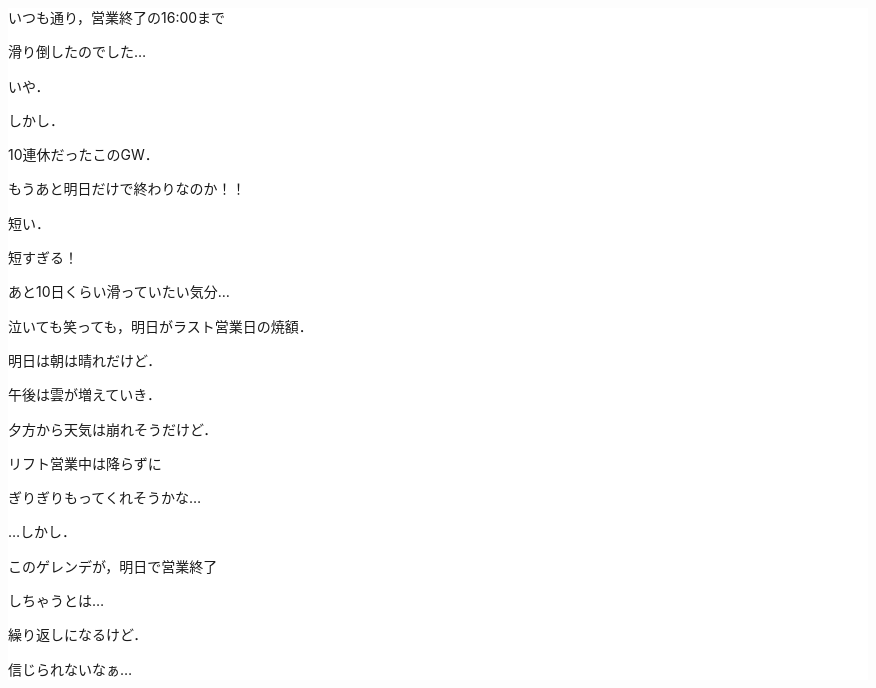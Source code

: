 


いつも通り，営業終了の16:00まで


滑り倒したのでした…





いや．


しかし．


10連休だったこのGW．


もうあと明日だけで終わりなのか！！


短い．


短すぎる！


あと10日くらい滑っていたい気分…





泣いても笑っても，明日がラスト営業日の焼額．


明日は朝は晴れだけど．


午後は雲が増えていき．


夕方から天気は崩れそうだけど．


リフト営業中は降らずに


ぎりぎりもってくれそうかな…





…しかし．


このゲレンデが，明日で営業終了


しちゃうとは…


繰り返しになるけど．


信じられないなぁ…



